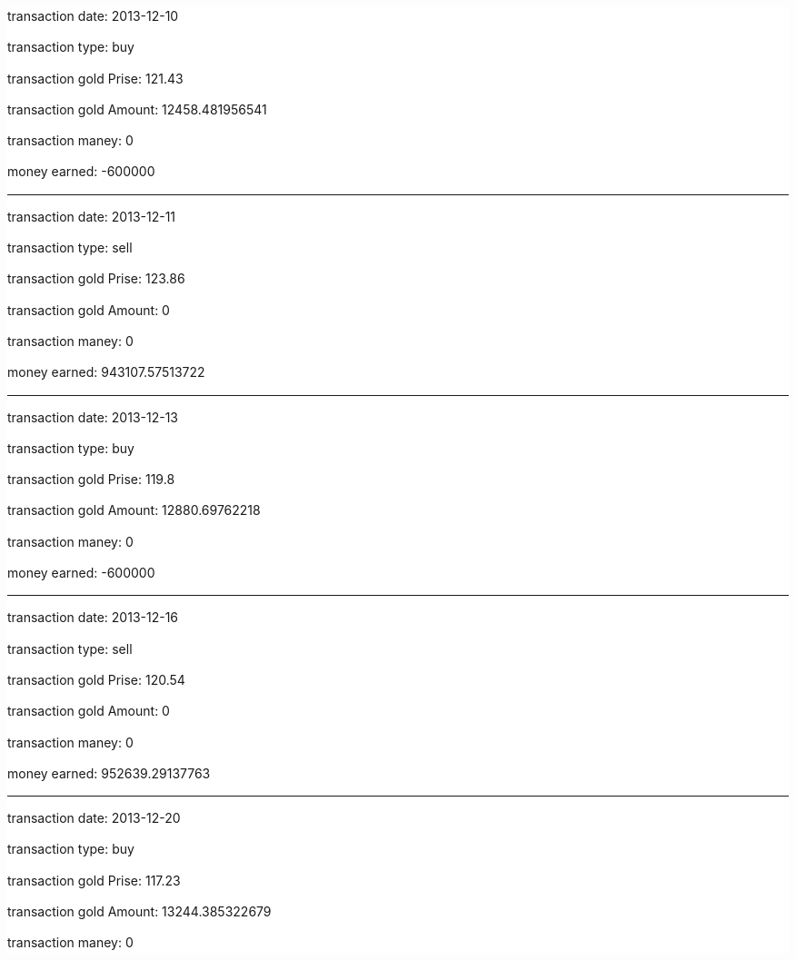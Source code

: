 transaction date: 2013-12-10

transaction type: buy

transaction gold Prise: 121.43

transaction gold Amount: 12458.481956541

transaction maney: 0

money earned: -600000

------------------------------------

transaction date: 2013-12-11

transaction type: sell

transaction gold Prise: 123.86

transaction gold Amount: 0

transaction maney: 0

money earned: 943107.57513722

------------------------------------

transaction date: 2013-12-13

transaction type: buy

transaction gold Prise: 119.8

transaction gold Amount: 12880.69762218

transaction maney: 0

money earned: -600000

------------------------------------

transaction date: 2013-12-16

transaction type: sell

transaction gold Prise: 120.54

transaction gold Amount: 0

transaction maney: 0

money earned: 952639.29137763

------------------------------------

transaction date: 2013-12-20

transaction type: buy

transaction gold Prise: 117.23

transaction gold Amount: 13244.385322679

transaction maney: 0
